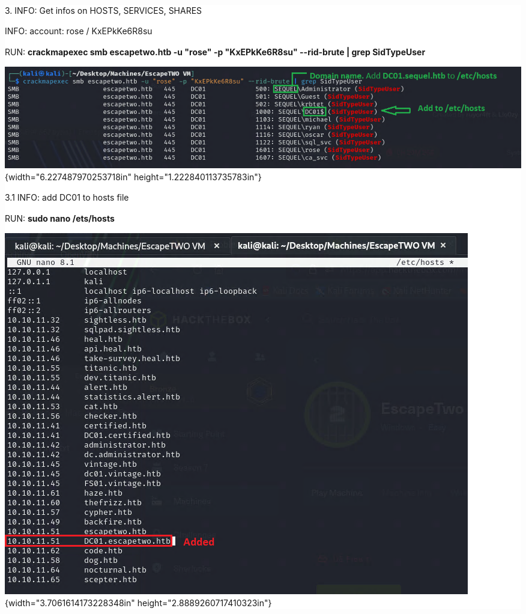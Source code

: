 3\. INFO: Get infos on HOSTS, SERVICES, SHARES

INFO: account: rose / KxEPkKe6R8su

RUN: **crackmapexec smb escapetwo.htb -u \"rose\" -p \"KxEPkKe6R8su\"
\--rid-brute \| grep SidTypeUser**

![](./media/media/image2.png){width="6.227487970253718in"
height="1.222840113735783in"}

3.1 INFO: add DC01 to hosts file

RUN: **sudo nano /ets/hosts**

![](./media/media/image3.png){width="3.7061614173228348in"
height="2.8889260717410323in"}
